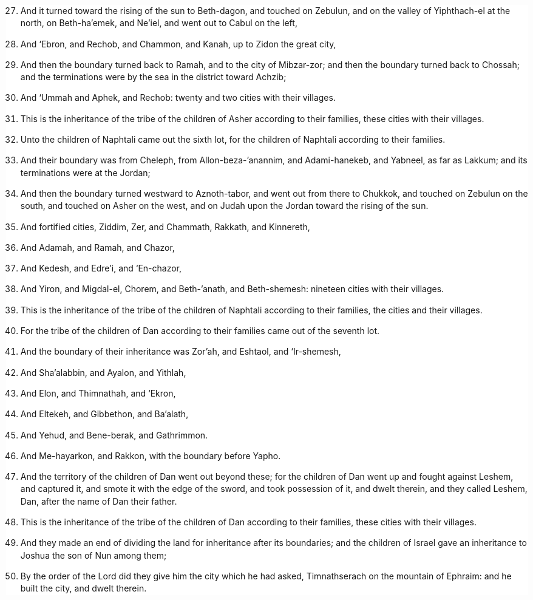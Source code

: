 27. And it turned toward the rising of the sun to Beth-dagon, and touched on Zebulun, and on the valley of Yiphthach-el at the north, on Beth-ha’emek, and Ne’iel, and went out to Cabul on the left,

28. And ‘Ebron, and Rechob, and Chammon, and Kanah, up to Zidon the great city,

29. And then the boundary turned back to Ramah, and to the city of Mibzar-zor; and then the boundary turned back to Chossah; and the terminations were by the sea in the district toward Achzib;

30. And ‘Ummah and Aphek, and Rechob: twenty and two cities with their villages.

31. This is the inheritance of the tribe of the children of Asher according to their families, these cities with their villages.

32. Unto the children of Naphtali came out the sixth lot, for the children of Naphtali according to their families.

33. And their boundary was from Cheleph, from Allon-beza-’anannim, and Adami-hanekeb, and Yabneel, as far as Lakkum; and its terminations were at the Jordan;

34. And then the boundary turned westward to Aznoth-tabor, and went out from there to Chukkok, and touched on Zebulun on the south, and touched on Asher on the west, and on Judah upon the Jordan toward the rising of the sun.

35. And fortified cities, Ziddim, Zer, and Chammath, Rakkath, and Kinnereth,

36. And Adamah, and Ramah, and Chazor,

37. And Kedesh, and Edre’i, and ‘En-chazor,

38. And Yiron, and Migdal-el, Chorem, and Beth-’anath, and Beth-shemesh: nineteen cities with their villages.

39. This is the inheritance of the tribe of the children of Naphtali according to their families, the cities and their villages.

40. For the tribe of the children of Dan according to their families came out of the seventh lot.

41. And the boundary of their inheritance was Zor’ah, and Eshtaol, and ‘Ir-shemesh,

42. And Sha’alabbin, and Ayalon, and Yithlah,

43. And Elon, and Thimnathah, and ‘Ekron,

44. And Eltekeh, and Gibbethon, and Ba’alath,

45. And Yehud, and Bene-berak, and Gathrimmon.

46. And Me-hayarkon, and Rakkon, with the boundary before Yapho.

47. And the territory of the children of Dan went out beyond these; for the children of Dan went up and fought against Leshem, and captured it, and smote it with the edge of the sword, and took possession of it, and dwelt therein, and they called Leshem, Dan, after the name of Dan their father.

48. This is the inheritance of the tribe of the children of Dan according to their families, these cities with their villages.

49. And they made an end of dividing the land for inheritance after its boundaries; and the children of Israel gave an inheritance to Joshua the son of Nun among them;

50. By the order of the Lord did they give him the city which he had asked, Timnathserach on the mountain of Ephraim: and he built the city, and dwelt therein.
